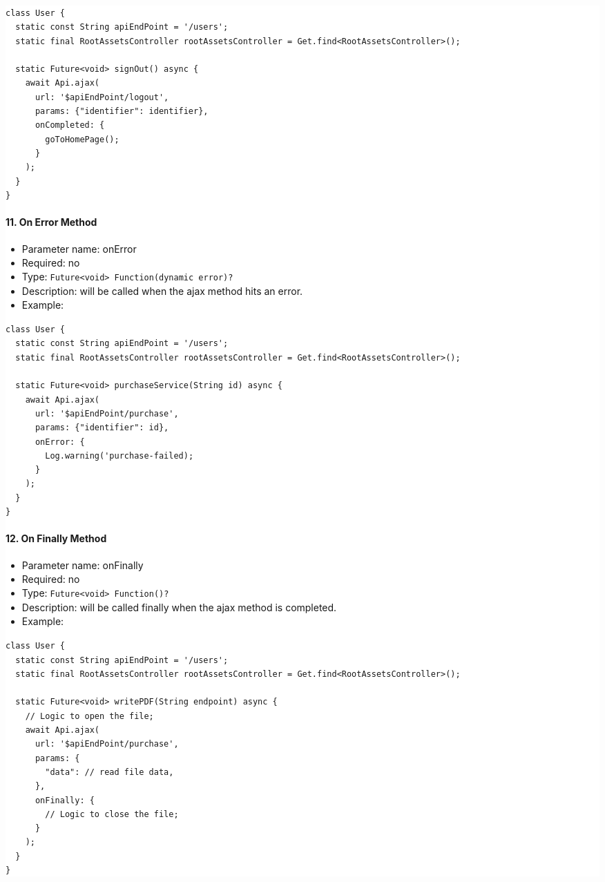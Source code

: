 ```dart{9-11}
class User {
  static const String apiEndPoint = '/users';
  static final RootAssetsController rootAssetsController = Get.find<RootAssetsController>();

  static Future<void> signOut() async {
    await Api.ajax(
      url: '$apiEndPoint/logout',
      params: {"identifier": identifier},
      onCompleted: {
        goToHomePage();
      }
    );
  }
}
```

#### 11. On Error Method
- Parameter name: onError
- Required: no
- Type: `Future<void> Function(dynamic error)?`
- Description: will be called when the ajax method hits an error.
- Example:
```dart{9-11}
class User {
  static const String apiEndPoint = '/users';
  static final RootAssetsController rootAssetsController = Get.find<RootAssetsController>();

  static Future<void> purchaseService(String id) async {
    await Api.ajax(
      url: '$apiEndPoint/purchase',
      params: {"identifier": id},
      onError: {
        Log.warning('purchase-failed);
      }
    );
  }
}
```

#### 12. On Finally Method
- Parameter name: onFinally
- Required: no
- Type: `Future<void> Function()?`
- Description: will be called finally when the ajax method is completed.
- Example:

```dart{6,10,12-14}
class User {
  static const String apiEndPoint = '/users';
  static final RootAssetsController rootAssetsController = Get.find<RootAssetsController>();

  static Future<void> writePDF(String endpoint) async {
    // Logic to open the file;
    await Api.ajax(
      url: '$apiEndPoint/purchase',
      params: {
        "data": // read file data,
      },
      onFinally: {
        // Logic to close the file;
      }
    );
  }
}
```